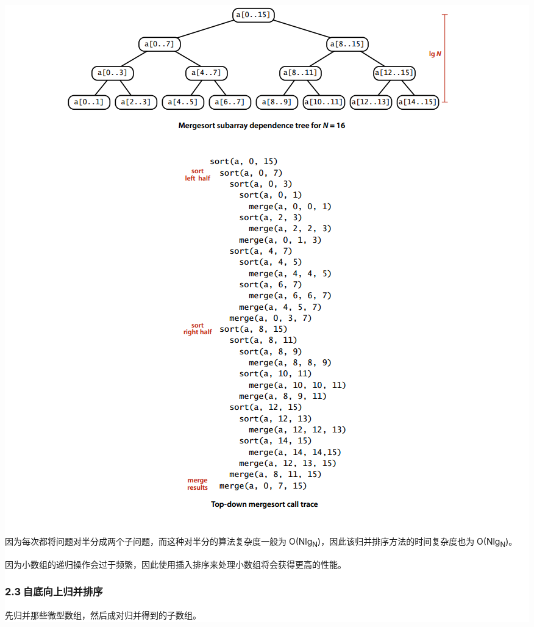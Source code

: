<div align="center"> <img src="../pics//6468a541-3a9a-4008-82b6-03a0fe941d2a.png"/> </div><br>

<div align="center"> <img src="../pics//c7665f73-c52f-4ce4-aed3-592bbd76265b.png"/> </div><br>

因为每次都将问题对半分成两个子问题，而这种对半分的算法复杂度一般为 O(Nlg<sub>N</sub>)，因此该归并排序方法的时间复杂度也为 O(Nlg<sub>N</sub>)。

因为小数组的递归操作会过于频繁，因此使用插入排序来处理小数组将会获得更高的性能。

### 2.3 自底向上归并排序

先归并那些微型数组，然后成对归并得到的子数组。

